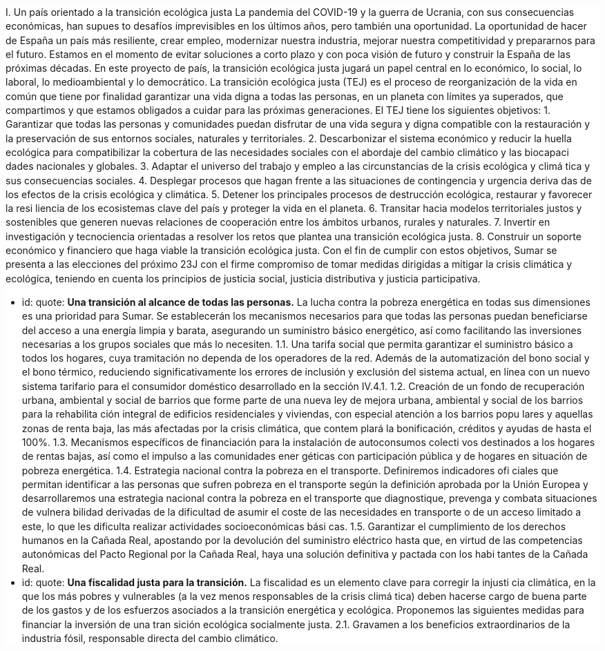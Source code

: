 </b>I. Un país orientado a la transición ecológica justa</b> La pandemia del COVID-19 y la guerra de Ucrania, con sus consecuencias económicas, han supues to desafíos imprevisibles en los últimos años, pero también una oportunidad. La oportunidad de hacer de España un país más resiliente, crear empleo, modernizar nuestra industria, mejorar nuestra competitividad y prepararnos para el futuro. Estamos en el momento de evitar soluciones a corto plazo y con poca visión de futuro y construir la España de las próximas décadas. En este proyecto de país, la transición ecológica justa jugará un papel central en lo económico, lo social, lo laboral, lo medioambiental y lo democrático. La transición ecológica justa (TEJ) es el proceso de reorganización de la vida en común que tiene por finalidad garantizar una vida digna a todas las personas, en un planeta con límites ya superados, que compartimos y que estamos obligados a cuidar para las próximas generaciones. El TEJ tiene los siguientes objetivos: 1. Garantizar que todas las personas y comunidades puedan disfrutar de una vida segura y digna compatible con la restauración y la preservación de sus entornos sociales, naturales y territoriales. 2. Descarbonizar el sistema económico y reducir la huella ecológica para compatibilizar la cobertura de las necesidades sociales con el abordaje del cambio climático y las biocapaci dades nacionales y globales. 3. Adaptar el universo del trabajo y empleo a las circunstancias de la crisis ecológica y climá tica y sus consecuencias sociales. 4. Desplegar procesos que hagan frente a las situaciones de contingencia y urgencia deriva das de los efectos de la crisis ecológica y climática. 5. Detener los principales procesos de destrucción ecológica, restaurar y favorecer la resi liencia de los ecosistemas clave del país y proteger la vida en el planeta. 6. Transitar hacia modelos territoriales justos y sostenibles que generen nuevas relaciones de cooperación entre los ámbitos urbanos, rurales y naturales. 7. Invertir en investigación y tecnociencia orientadas a resolver los retos que plantea una transición ecológica justa. 8. Construir un soporte económico y financiero que haga viable la transición ecológica justa. Con el fin de cumplir con estos objetivos, Sumar se presenta a las elecciones del próximo 23J con el firme compromiso de tomar medidas dirigidas a mitigar la crisis climática y ecológica, teniendo en cuenta los principios de justicia social, justicia distributiva y justicia participativa.
 
-
    id: 
    quote: <b>Una transición al alcance de todas las personas.</b> La lucha contra la pobreza energética en todas sus dimensiones es una prioridad para Sumar. Se establecerán los mecanismos necesarios para que todas las personas puedan beneficiarse del acceso a una energía limpia y barata, asegurando un suministro básico energético, así como facilitando las inversiones necesarias a los grupos sociales que más lo necesiten.  1.1. Una tarifa social que permita garantizar el suministro básico a todos los hogares, cuya tramitación no dependa de los operadores de la red. Además de la automatización del bono social y el bono térmico, reduciendo significativamente los errores de inclusión y exclusión del sistema actual, en línea con un nuevo sistema tarifario para el consumidor doméstico desarrollado en la sección IV.4.1.
1.2. Creación de un fondo de recuperación urbana, ambiental y social de barrios que forme parte de una nueva ley de mejora urbana, ambiental y social de los barrios para la rehabilita
ción integral de edificios residenciales y viviendas, con especial atención a los barrios popu lares y aquellas zonas de renta baja, las más afectadas por la crisis climática, que contem plará la bonificación, créditos y ayudas de hasta el 100%.
1.3. Mecanismos específicos de financiación para la instalación de autoconsumos colecti vos destinados a los hogares de rentas bajas, así como el impulso a las comunidades ener géticas con participación pública y de hogares en situación de pobreza energética.
1.4. Estrategia nacional contra la pobreza en el transporte. Definiremos indicadores ofi ciales que permitan identificar a las personas que sufren pobreza en el transporte según la definición aprobada por la Unión Europea y desarrollaremos una estrategia nacional contra la pobreza en el transporte que diagnostique, prevenga y combata situaciones de vulnera bilidad derivadas de la dificultad de asumir el coste de las necesidades en transporte o de un acceso limitado a este, lo que les dificulta realizar actividades socioeconómicas bási cas.
1.5. Garantizar el cumplimiento de los derechos humanos en la Cañada Real, apostando por la devolución del suministro eléctrico hasta que, en virtud de las competencias autonómicas del Pacto Regional por la Cañada Real, haya una solución definitiva y pactada con los habi tantes de la Cañada Real. 
-
    id: 
    quote: <b>Una fiscalidad justa para la transición.</b> La fiscalidad es un elemento clave para corregir la injusti cia climática, en la que los más pobres y vulnerables (a la vez menos responsables de la crisis climá tica) deben hacerse cargo de buena parte de los gastos y de los esfuerzos asociados a la transición energética y ecológica. Proponemos las siguientes medidas para financiar la inversión de una tran sición ecológica socialmente justa.  2.1. Gravamen a los beneficios extraordinarios de la industria fósil, responsable directa del cambio climático.